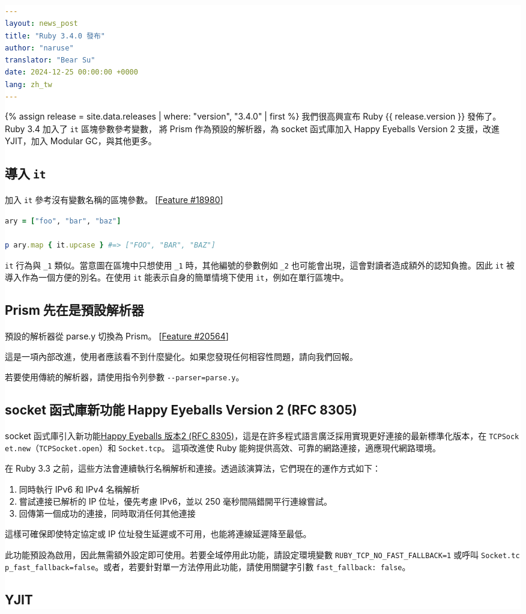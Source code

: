 ```yaml
---
layout: news_post
title: "Ruby 3.4.0 發布"
author: "naruse"
translator: "Bear Su"
date: 2024-12-25 00:00:00 +0000
lang: zh_tw
---
```


{% assign release = site.data.releases | where: "version", "3.4.0" | first %}
我們很高興宣布 Ruby {{ release.version }} 發佈了。 Ruby 3.4 加入了 `it` 區塊參數參考變數，
將 Prism 作為預設的解析器，為 socket 函式庫加入 Happy Eyeballs Version 2 支援，改進 YJIT，加入 Modular GC，與其他更多。

## 導入 `it`

加入 `it` 參考沒有變數名稱的區塊參數。 [[Feature #18980]]

```ruby
ary = ["foo", "bar", "baz"]

p ary.map { it.upcase } #=> ["FOO", "BAR", "BAZ"]
```

`it` 行為與 `_1` 類似。當意圖在區塊中只想使用 `_1` 時，其他編號的參數例如 `_2` 也可能會出現，這會對讀者造成額外的認知負擔。因此 `it` 被導入作為一個方便的別名。在使用 `it` 能表示自身的簡單情境下使用 `it`，例如在單行區塊中。

## Prism 先在是預設解析器

預設的解析器從 parse.y 切換為 Prism。 [[Feature #20564]]

這是一項內部改進，使用者應該看不到什麼變化。如果您發現任何相容性問題，請向我們回報。

若要使用傳統的解析器，請使用指令列參數 `--parser=parse.y`。

## socket 函式庫新功能 Happy Eyeballs Version 2 (RFC 8305)

socket 函式庫引入新功能[Happy Eyeballs 版本2 (RFC 8305)](https://datatracker.ietf.org/doc/html/rfc8305)，這是在許多程式語言廣泛採用實現更好連接的最新標準化版本，在 `TCPSocket.new`（`TCPSocket.open`）和 `Socket.tcp`。
這項改進使 Ruby 能夠提供高效、可靠的網路連接，適應現代網路環境。

在 Ruby 3.3 之前，這些方法會連續執行名稱解析和連接。透過該演算法，它們現在的運作方式如下：

1. 同時執行 IPv6 和 IPv4 名稱解析
2. 嘗試連接已解析的 IP 位址，優先考慮 IPv6，並以 250 毫秒間隔錯開平行連線嘗試。
3. 回傳第一個成功的連接，同時取消任何其他連接

這樣可確保即使特定協定或 IP 位址發生延遲或不可用，也能將連線延遲降至最低。

此功能預設為啟用，因此無需額外設定即可使用。若要全域停用此功能，請設定環境變數 `RUBY_TCP_NO_FAST_FALLBACK=1` 或呼叫 `Socket.tcp_fast_fallback=false`。或者，若要針對單一方法停用此功能，請使用關鍵字引數 `fast_fallback: false`。

## YJIT


[Feature #13557]: https://bugs.ruby-lang.org/issues/13557
[Feature #15554]: https://bugs.ruby-lang.org/issues/15554
[Feature #16495]: https://bugs.ruby-lang.org/issues/16495
[Feature #18290]: https://bugs.ruby-lang.org/issues/18290
[Feature #18980]: https://bugs.ruby-lang.org/issues/18980
[Misc #18984]:    https://bugs.ruby-lang.org/issues/18984
[Feature #19117]: https://bugs.ruby-lang.org/issues/19117
[Bug #19266]:     https://bugs.ruby-lang.org/issues/19266
[Feature #19714]: https://bugs.ruby-lang.org/issues/19714
[Bug #19918]:     https://bugs.ruby-lang.org/issues/19918
[Bug #20064]:     https://bugs.ruby-lang.org/issues/20064
[Feature #20182]: https://bugs.ruby-lang.org/issues/20182
[Feature #20205]: https://bugs.ruby-lang.org/issues/20205
[Bug #20218]:     https://bugs.ruby-lang.org/issues/20218
[Feature #20265]: https://bugs.ruby-lang.org/issues/20265
[Feature #20351]: https://bugs.ruby-lang.org/issues/20351
[Feature #20429]: https://bugs.ruby-lang.org/issues/20429
[Feature #20443]: https://bugs.ruby-lang.org/issues/20443
[Feature #20470]: https://bugs.ruby-lang.org/issues/20470
[Feature #20497]: https://bugs.ruby-lang.org/issues/20497
[Feature #20564]: https://bugs.ruby-lang.org/issues/20564
[Bug #20620]: https://bugs.ruby-lang.org/issues/20620
[Feature #20627]: https://bugs.ruby-lang.org/issues/20627
[Feature #20705]: https://bugs.ruby-lang.org/issues/20705
[Feature #20715]: https://bugs.ruby-lang.org/issues/20715
[Feature #20775]: https://bugs.ruby-lang.org/issues/20775
[Bug #20795]: https://bugs.ruby-lang.org/issues/20795
[Bug #20433]: https://bugs.ruby-lang.org/issues/20433
[Feature #20860]: https://bugs.ruby-lang.org/issues/20860
[Feature #20875]: https://bugs.ruby-lang.org/issues/20875
[Feature #20884]: https://bugs.ruby-lang.org/issues/20884
[sigstore.dev]: https://www.sigstore.dev
[ruby/net-http-sspi]: https://github.com/ruby/net-http-sspi